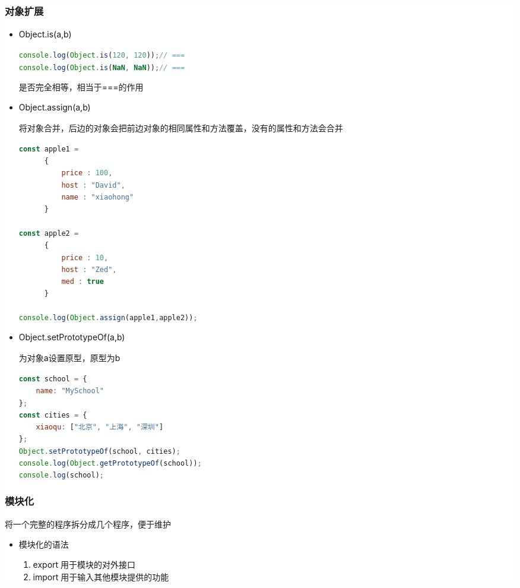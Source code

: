 ### 对象扩展

- Object.is(a,b)

  ```javascript
  console.log(Object.is(120, 120));// ===
  console.log(Object.is(NaN, NaN));// ===
  ```

  是否完全相等，相当于===的作用

- Object.assign(a,b)

  将对象合并，后边的对象会把前边对象的相同属性和方法覆盖，没有的属性和方法会合并

  ```javascript
  const apple1 = 
        {
            price : 100,
            host : "David",
            name : "xiaohong"
        }
  
  const apple2 = 
        {
            price : 10,
            host : "Zed",
            med : true
        }
  
  console.log(Object.assign(apple1,apple2));
  ```

- Object.setPrototypeOf(a,b)

  为对象a设置原型，原型为b

  ```javascript
  const school = {
      name: "MySchool"
  };
  const cities = {
      xiaoqu: ["北京", "上海", "深圳"]
  };
  Object.setPrototypeOf(school, cities);
  console.log(Object.getPrototypeOf(school));
  console.log(school);
  ```

### 模块化

将一个完整的程序拆分成几个程序，便于维护

- 模块化的语法

  1. export 用于模块的对外接口
  2. import 用于输入其他模块提供的功能
